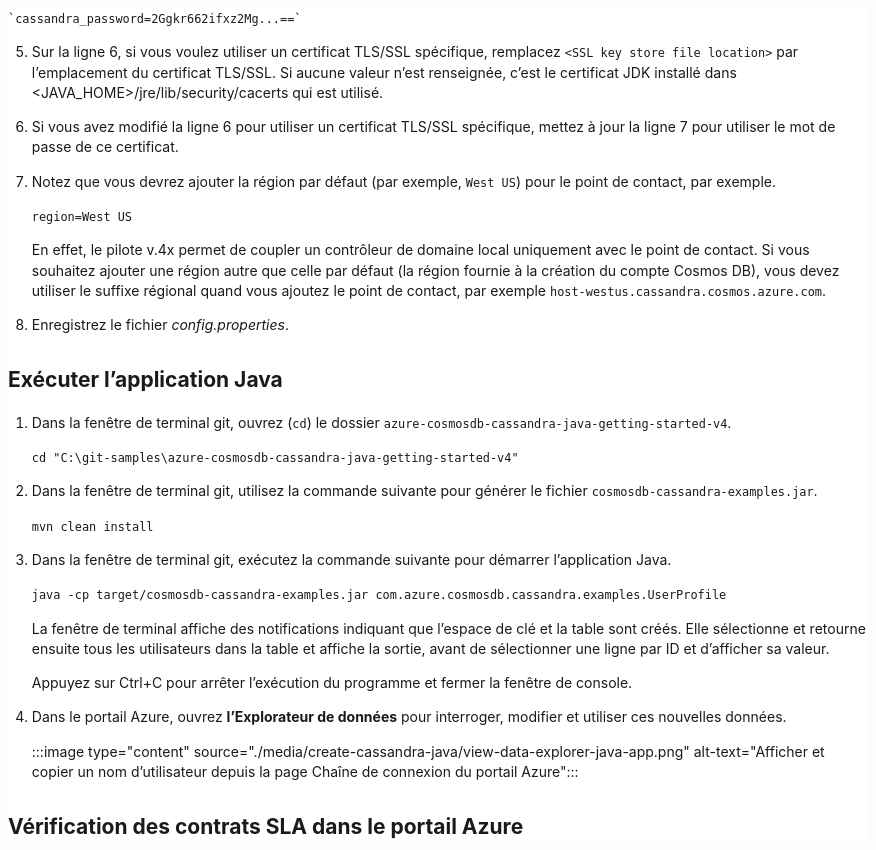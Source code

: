     `cassandra_password=2Ggkr662ifxz2Mg...==`

5. Sur la ligne 6, si vous voulez utiliser un certificat TLS/SSL spécifique, remplacez `<SSL key store file location>` par l’emplacement du certificat TLS/SSL. Si aucune valeur n’est renseignée, c’est le certificat JDK installé dans <JAVA_HOME>/jre/lib/security/cacerts qui est utilisé. 

6. Si vous avez modifié la ligne 6 pour utiliser un certificat TLS/SSL spécifique, mettez à jour la ligne 7 pour utiliser le mot de passe de ce certificat. 

7. Notez que vous devrez ajouter la région par défaut (par exemple, `West US`) pour le point de contact, par exemple.

    `region=West US`

    En effet, le pilote v.4x permet de coupler un contrôleur de domaine local uniquement avec le point de contact. Si vous souhaitez ajouter une région autre que celle par défaut (la région fournie à la création du compte Cosmos DB), vous devez utiliser le suffixe régional quand vous ajoutez le point de contact, par exemple `host-westus.cassandra.cosmos.azure.com`.

8. Enregistrez le fichier *config.properties*.

## <a name="run-the-java-app"></a>Exécuter l’application Java

1. Dans la fenêtre de terminal git, ouvrez (`cd`) le dossier `azure-cosmosdb-cassandra-java-getting-started-v4`.

    ```git
    cd "C:\git-samples\azure-cosmosdb-cassandra-java-getting-started-v4"
    ```

2. Dans la fenêtre de terminal git, utilisez la commande suivante pour générer le fichier `cosmosdb-cassandra-examples.jar`.

    ```git
    mvn clean install
    ```

3. Dans la fenêtre de terminal git, exécutez la commande suivante pour démarrer l’application Java.

    ```git
    java -cp target/cosmosdb-cassandra-examples.jar com.azure.cosmosdb.cassandra.examples.UserProfile
    ```

    La fenêtre de terminal affiche des notifications indiquant que l’espace de clé et la table sont créés. Elle sélectionne et retourne ensuite tous les utilisateurs dans la table et affiche la sortie, avant de sélectionner une ligne par ID et d’afficher sa valeur.  

    Appuyez sur Ctrl+C pour arrêter l’exécution du programme et fermer la fenêtre de console.

4. Dans le portail Azure, ouvrez **l’Explorateur de données** pour interroger, modifier et utiliser ces nouvelles données. 

    :::image type="content" source="./media/create-cassandra-java/view-data-explorer-java-app.png" alt-text="Afficher et copier un nom d’utilisateur depuis la page Chaîne de connexion du portail Azure":::

## <a name="review-slas-in-the-azure-portal"></a>Vérification des contrats SLA dans le portail Azure
